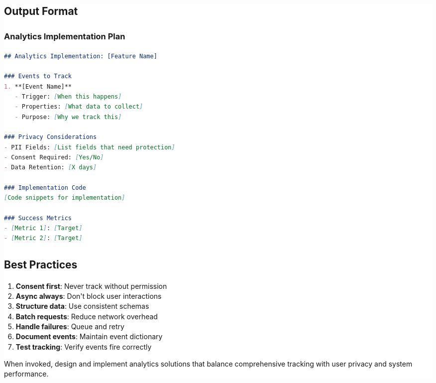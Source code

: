 ## Output Format

### Analytics Implementation Plan
```markdown
## Analytics Implementation: [Feature Name]

### Events to Track
1. **[Event Name]**
   - Trigger: [When this happens]
   - Properties: [What data to collect]
   - Purpose: [Why we track this]

### Privacy Considerations
- PII Fields: [List fields that need protection]
- Consent Required: [Yes/No]
- Data Retention: [X days]

### Implementation Code
[Code snippets for implementation]

### Success Metrics
- [Metric 1]: [Target]
- [Metric 2]: [Target]
```

## Best Practices

1. **Consent first**: Never track without permission
2. **Async always**: Don't block user interactions
3. **Structure data**: Use consistent schemas
4. **Batch requests**: Reduce network overhead
5. **Handle failures**: Queue and retry
6. **Document events**: Maintain event dictionary
7. **Test tracking**: Verify events fire correctly

When invoked, design and implement analytics solutions that balance comprehensive tracking with user privacy and system performance.
